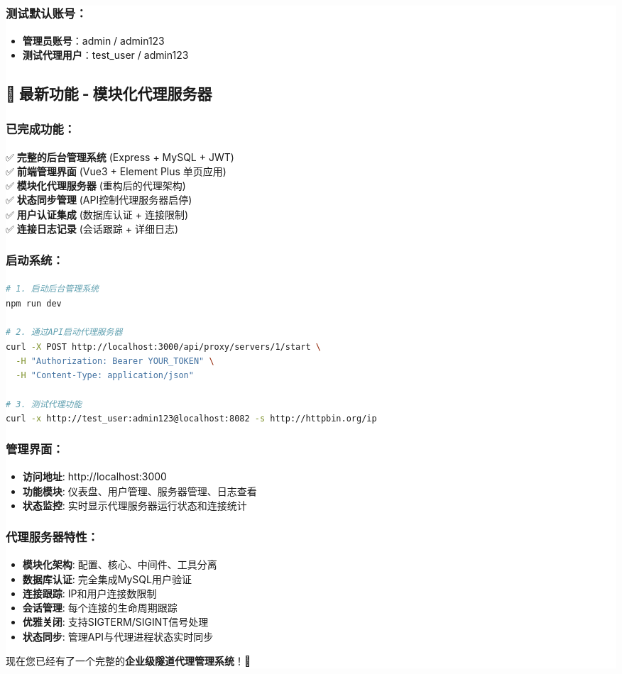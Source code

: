 ### 测试默认账号：
- **管理员账号**：admin / admin123
- **测试代理用户**：test_user / admin123

## 🚀 最新功能 - 模块化代理服务器

### 已完成功能：
✅ **完整的后台管理系统** (Express + MySQL + JWT)  
✅ **前端管理界面** (Vue3 + Element Plus 单页应用)  
✅ **模块化代理服务器** (重构后的代理架构)  
✅ **状态同步管理** (API控制代理服务器启停)  
✅ **用户认证集成** (数据库认证 + 连接限制)  
✅ **连接日志记录** (会话跟踪 + 详细日志)  

### 启动系统：

```bash
# 1. 启动后台管理系统
npm run dev

# 2. 通过API启动代理服务器
curl -X POST http://localhost:3000/api/proxy/servers/1/start \
  -H "Authorization: Bearer YOUR_TOKEN" \
  -H "Content-Type: application/json"

# 3. 测试代理功能
curl -x http://test_user:admin123@localhost:8082 -s http://httpbin.org/ip
```

### 管理界面：
- **访问地址**: http://localhost:3000
- **功能模块**: 仪表盘、用户管理、服务器管理、日志查看
- **状态监控**: 实时显示代理服务器运行状态和连接统计

### 代理服务器特性：
- **模块化架构**: 配置、核心、中间件、工具分离
- **数据库认证**: 完全集成MySQL用户验证
- **连接跟踪**: IP和用户连接数限制
- **会话管理**: 每个连接的生命周期跟踪
- **优雅关闭**: 支持SIGTERM/SIGINT信号处理
- **状态同步**: 管理API与代理进程状态实时同步

现在您已经有了一个完整的**企业级隧道代理管理系统**！🎉 